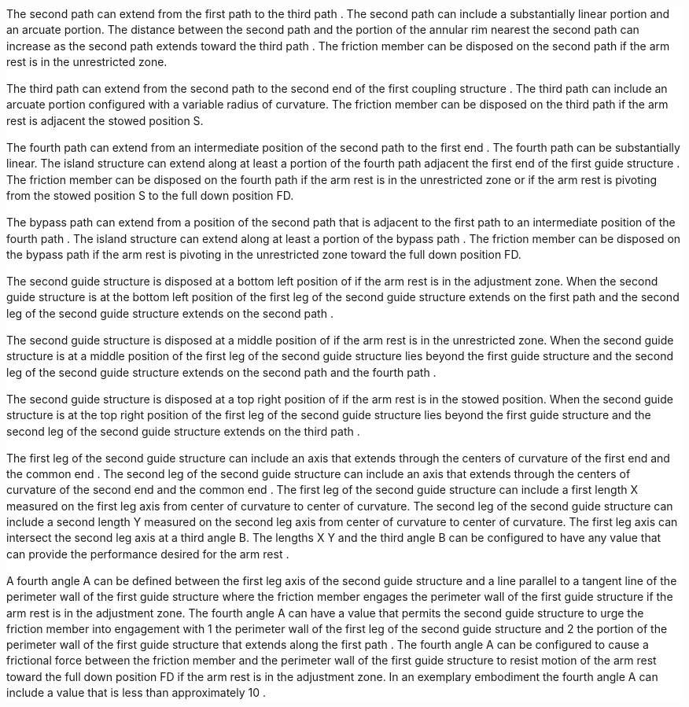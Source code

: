 The second path can extend from the first path to the third path . The second path can include a substantially linear portion and an arcuate portion. The distance between the second path and the portion of the annular rim nearest the second path can increase as the second path extends toward the third path . The friction member can be disposed on the second path if the arm rest is in the unrestricted zone.

The third path can extend from the second path to the second end of the first coupling structure . The third path can include an arcuate portion configured with a variable radius of curvature. The friction member can be disposed on the third path if the arm rest is adjacent the stowed position S.

The fourth path can extend from an intermediate position of the second path to the first end . The fourth path can be substantially linear. The island structure can extend along at least a portion of the fourth path adjacent the first end of the first guide structure . The friction member can be disposed on the fourth path if the arm rest is in the unrestricted zone or if the arm rest is pivoting from the stowed position S to the full down position FD.

The bypass path can extend from a position of the second path that is adjacent to the first path to an intermediate position of the fourth path . The island structure can extend along at least a portion of the bypass path . The friction member can be disposed on the bypass path if the arm rest is pivoting in the unrestricted zone toward the full down position FD.

The second guide structure is disposed at a bottom left position of if the arm rest is in the adjustment zone. When the second guide structure is at the bottom left position of the first leg of the second guide structure extends on the first path and the second leg of the second guide structure extends on the second path .

The second guide structure is disposed at a middle position of if the arm rest is in the unrestricted zone. When the second guide structure is at a middle position of the first leg of the second guide structure lies beyond the first guide structure and the second leg of the second guide structure extends on the second path and the fourth path .

The second guide structure is disposed at a top right position of if the arm rest is in the stowed position. When the second guide structure is at the top right position of the first leg of the second guide structure lies beyond the first guide structure and the second leg of the second guide structure extends on the third path .

The first leg of the second guide structure can include an axis that extends through the centers of curvature of the first end and the common end . The second leg of the second guide structure can include an axis that extends through the centers of curvature of the second end and the common end . The first leg of the second guide structure can include a first length X measured on the first leg axis from center of curvature to center of curvature. The second leg of the second guide structure can include a second length Y measured on the second leg axis from center of curvature to center of curvature. The first leg axis can intersect the second leg axis at a third angle B. The lengths X Y and the third angle B can be configured to have any value that can provide the performance desired for the arm rest .

A fourth angle A can be defined between the first leg axis of the second guide structure and a line parallel to a tangent line of the perimeter wall of the first guide structure where the friction member engages the perimeter wall of the first guide structure if the arm rest is in the adjustment zone. The fourth angle A can have a value that permits the second guide structure to urge the friction member into engagement with 1 the perimeter wall of the first leg of the second guide structure and 2 the portion of the perimeter wall of the first guide structure that extends along the first path . The fourth angle A can be configured to cause a frictional force between the friction member and the perimeter wall of the first guide structure to resist motion of the arm rest toward the full down position FD if the arm rest is in the adjustment zone. In an exemplary embodiment the fourth angle A can include a value that is less than approximately 10 .
